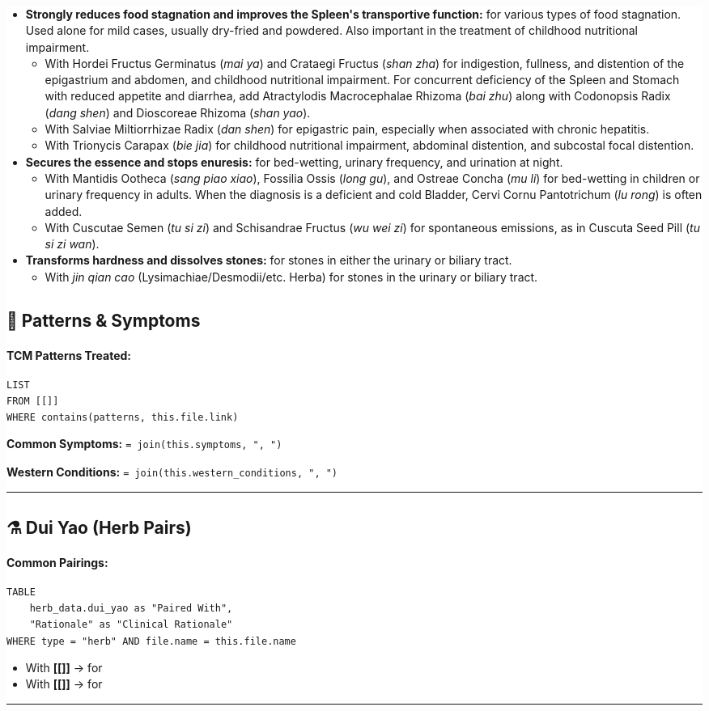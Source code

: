 - **Strongly reduces food stagnation and improves the Spleen's transportive function:** for various types of food stagnation. Used alone for mild cases, usually dry-fried and powdered. Also important in the treatment of childhood nutritional impairment.
    - With Hordei Fructus Germinatus (*mai ya*) and Crataegi Fructus (*shan zha*) for indigestion, fullness, and distention of the epigastrium and abdomen, and childhood nutritional impairment. For concurrent deficiency of the Spleen and Stomach with reduced appetite and diarrhea, add Atractylodis Macrocephalae Rhizoma (*bai zhu*) along with Codonopsis Radix (*dang shen*) and Dioscoreae Rhizoma (*shan yao*).
    - With Salviae Miltiorrhizae Radix (*dan shen*) for epigastric pain, especially when associated with chronic hepatitis.
    - With Trionycis Carapax (*bie jia*) for childhood nutritional impairment, abdominal distention, and subcostal focal distention.
- **Secures the essence and stops enuresis:** for bed-wetting, urinary frequency, and urination at night.
    - With Mantidis Ootheca (*sang piao xiao*), Fossilia Ossis (*long gu*), and Ostreae Concha (*mu li*) for bed-wetting in children or urinary frequency in adults. When the diagnosis is a deficient and cold Bladder, Cervi Cornu Pantotrichum (*lu rong*) is often added.
    - With Cuscutae Semen (*tu si zi*) and Schisandrae Fructus (*wu wei zi*) for spontaneous emissions, as in Cuscuta Seed Pill (*tu si zi wan*).
- **Transforms hardness and dissolves stones:** for stones in either the urinary or biliary tract.
    - With *jin qian cao* (Lysimachiae/Desmodii/etc. Herba) for stones in the urinary or biliary tract.

## 🎯 Patterns & Symptoms

**TCM Patterns Treated:**
```dataview
LIST
FROM [[]]
WHERE contains(patterns, this.file.link)
```

**Common Symptoms:**
`= join(this.symptoms, ", ")`

**Western Conditions:**
`= join(this.western_conditions, ", ")`

---

## ⚗️ Dui Yao (Herb Pairs)

**Common Pairings:**
```dataview
TABLE
    herb_data.dui_yao as "Paired With",
    "Rationale" as "Clinical Rationale"
WHERE type = "herb" AND file.name = this.file.name
```

- With **[[]]** → for
- With **[[]]** → for

---
